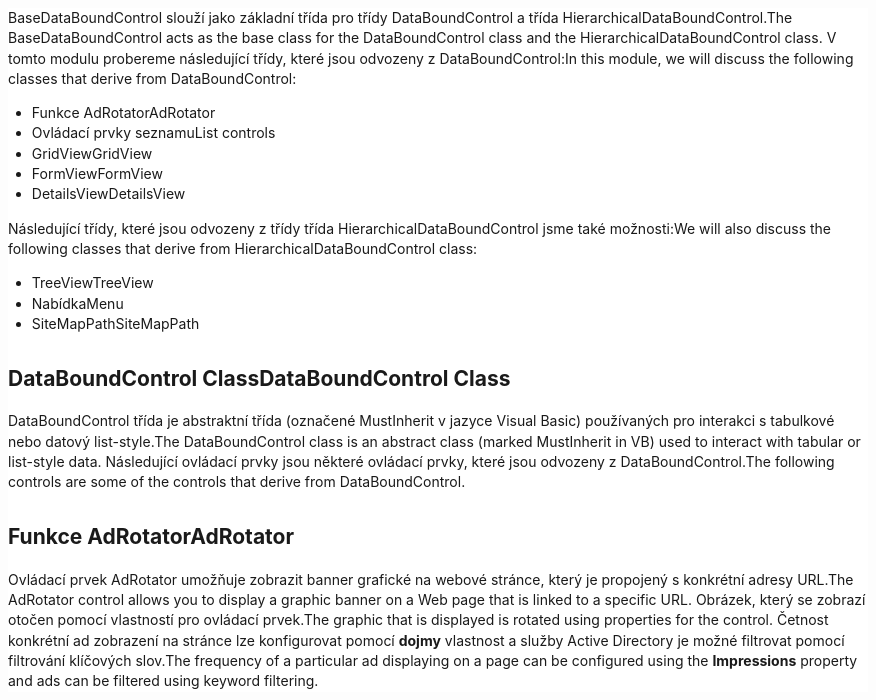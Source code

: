 <span data-ttu-id="b6f56-112">BaseDataBoundControl slouží jako základní třída pro třídy DataBoundControl a třída HierarchicalDataBoundControl.</span><span class="sxs-lookup"><span data-stu-id="b6f56-112">The BaseDataBoundControl acts as the base class for the DataBoundControl class and the HierarchicalDataBoundControl class.</span></span> <span data-ttu-id="b6f56-113">V tomto modulu probereme následující třídy, které jsou odvozeny z DataBoundControl:</span><span class="sxs-lookup"><span data-stu-id="b6f56-113">In this module, we will discuss the following classes that derive from DataBoundControl:</span></span>

- <span data-ttu-id="b6f56-114">Funkce AdRotator</span><span class="sxs-lookup"><span data-stu-id="b6f56-114">AdRotator</span></span>
- <span data-ttu-id="b6f56-115">Ovládací prvky seznamu</span><span class="sxs-lookup"><span data-stu-id="b6f56-115">List controls</span></span>
- <span data-ttu-id="b6f56-116">GridView</span><span class="sxs-lookup"><span data-stu-id="b6f56-116">GridView</span></span>
- <span data-ttu-id="b6f56-117">FormView</span><span class="sxs-lookup"><span data-stu-id="b6f56-117">FormView</span></span>
- <span data-ttu-id="b6f56-118">DetailsView</span><span class="sxs-lookup"><span data-stu-id="b6f56-118">DetailsView</span></span>

<span data-ttu-id="b6f56-119">Následující třídy, které jsou odvozeny z třídy třída HierarchicalDataBoundControl jsme také možnosti:</span><span class="sxs-lookup"><span data-stu-id="b6f56-119">We will also discuss the following classes that derive from HierarchicalDataBoundControl class:</span></span>

- <span data-ttu-id="b6f56-120">TreeView</span><span class="sxs-lookup"><span data-stu-id="b6f56-120">TreeView</span></span>
- <span data-ttu-id="b6f56-121">Nabídka</span><span class="sxs-lookup"><span data-stu-id="b6f56-121">Menu</span></span>
- <span data-ttu-id="b6f56-122">SiteMapPath</span><span class="sxs-lookup"><span data-stu-id="b6f56-122">SiteMapPath</span></span>

## <a name="databoundcontrol-class"></a><span data-ttu-id="b6f56-123">DataBoundControl Class</span><span class="sxs-lookup"><span data-stu-id="b6f56-123">DataBoundControl Class</span></span>

<span data-ttu-id="b6f56-124">DataBoundControl třída je abstraktní třída (označené MustInherit v jazyce Visual Basic) používaných pro interakci s tabulkové nebo datový list-style.</span><span class="sxs-lookup"><span data-stu-id="b6f56-124">The DataBoundControl class is an abstract class (marked MustInherit in VB) used to interact with tabular or list-style data.</span></span> <span data-ttu-id="b6f56-125">Následující ovládací prvky jsou některé ovládací prvky, které jsou odvozeny z DataBoundControl.</span><span class="sxs-lookup"><span data-stu-id="b6f56-125">The following controls are some of the controls that derive from DataBoundControl.</span></span>

## <a name="adrotator"></a><span data-ttu-id="b6f56-126">Funkce AdRotator</span><span class="sxs-lookup"><span data-stu-id="b6f56-126">AdRotator</span></span>

<span data-ttu-id="b6f56-127">Ovládací prvek AdRotator umožňuje zobrazit banner grafické na webové stránce, který je propojený s konkrétní adresy URL.</span><span class="sxs-lookup"><span data-stu-id="b6f56-127">The AdRotator control allows you to display a graphic banner on a Web page that is linked to a specific URL.</span></span> <span data-ttu-id="b6f56-128">Obrázek, který se zobrazí otočen pomocí vlastností pro ovládací prvek.</span><span class="sxs-lookup"><span data-stu-id="b6f56-128">The graphic that is displayed is rotated using properties for the control.</span></span> <span data-ttu-id="b6f56-129">Četnost konkrétní ad zobrazení na stránce lze konfigurovat pomocí **dojmy** vlastnost a služby Active Directory je možné filtrovat pomocí filtrování klíčových slov.</span><span class="sxs-lookup"><span data-stu-id="b6f56-129">The frequency of a particular ad displaying on a page can be configured using the **Impressions** property and ads can be filtered using keyword filtering.</span></span>
